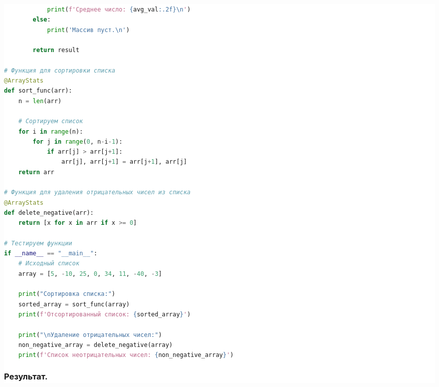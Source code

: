 ```python
            print(f'Среднее число: {avg_val:.2f}\n')
        else:
            print('Массив пуст.\n')

        return result

# Функция для сортировки списка
@ArrayStats
def sort_func(arr):
    n = len(arr)

    # Сортируем список
    for i in range(n):
        for j in range(0, n-i-1):
            if arr[j] > arr[j+1]:
                arr[j], arr[j+1] = arr[j+1], arr[j]
    return arr

# Функция для удаления отрицательных чисел из списка
@ArrayStats
def delete_negative(arr):
    return [x for x in arr if x >= 0]

# Тестируем функции
if __name__ == "__main__":
    # Исходный список
    array = [5, -10, 25, 0, 34, 11, -40, -3]

    print("Сортировка списка:")
    sorted_array = sort_func(array)
    print(f'Отсортированный список: {sorted_array}')

    print("\nУдаление отрицательных чисел:")
    non_negative_array = delete_negative(array)
    print(f'Список неотрицательных чисел: {non_negative_array}')
```
### Результат.